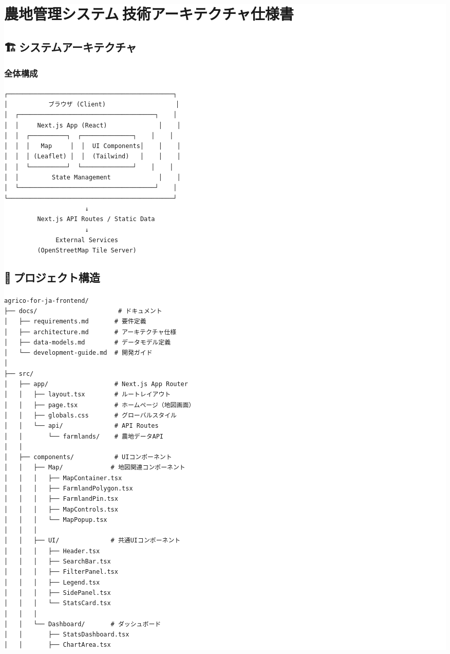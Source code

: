 # 農地管理システム 技術アーキテクチャ仕様書

## 🏗 システムアーキテクチャ

### 全体構成
```
┌─────────────────────────────────────────────┐
│           ブラウザ (Client)                   │
│  ┌─────────────────────────────────────┐    │
│  │     Next.js App (React)              │    │
│  │  ┌──────────┐  ┌──────────────┐    │    │
│  │  │   Map     │  │  UI Components│    │    │
│  │  │ (Leaflet) │  │  (Tailwind)   │    │    │
│  │  └──────────┘  └──────────────┘    │    │
│  │         State Management             │    │
│  └─────────────────────────────────────┘    │
└─────────────────────────────────────────────┘
                      ↓
         Next.js API Routes / Static Data
                      ↓
              External Services
         (OpenStreetMap Tile Server)
```

## 📁 プロジェクト構造

```
agrico-for-ja-frontend/
├── docs/                      # ドキュメント
│   ├── requirements.md       # 要件定義
│   ├── architecture.md       # アーキテクチャ仕様
│   ├── data-models.md        # データモデル定義
│   └── development-guide.md  # 開発ガイド
│
├── src/
│   ├── app/                  # Next.js App Router
│   │   ├── layout.tsx        # ルートレイアウト
│   │   ├── page.tsx          # ホームページ（地図画面）
│   │   ├── globals.css       # グローバルスタイル
│   │   └── api/              # API Routes
│   │       └── farmlands/    # 農地データAPI
│   │
│   ├── components/           # UIコンポーネント
│   │   ├── Map/             # 地図関連コンポーネント
│   │   │   ├── MapContainer.tsx
│   │   │   ├── FarmlandPolygon.tsx
│   │   │   ├── FarmlandPin.tsx
│   │   │   ├── MapControls.tsx
│   │   │   └── MapPopup.tsx
│   │   │
│   │   ├── UI/              # 共通UIコンポーネント
│   │   │   ├── Header.tsx
│   │   │   ├── SearchBar.tsx
│   │   │   ├── FilterPanel.tsx
│   │   │   ├── Legend.tsx
│   │   │   ├── SidePanel.tsx
│   │   │   └── StatsCard.tsx
│   │   │
│   │   └── Dashboard/       # ダッシュボード
│   │       ├── StatsDashboard.tsx
│   │       ├── ChartArea.tsx
```